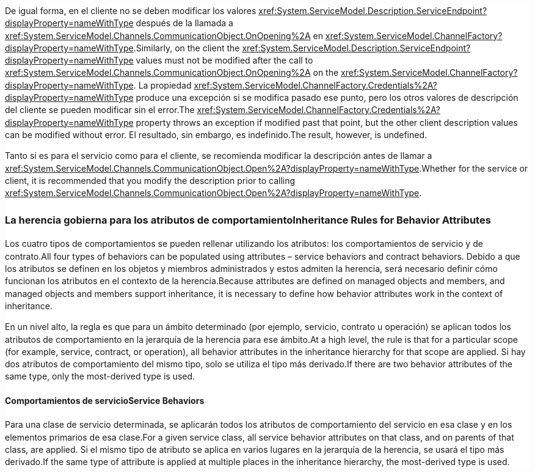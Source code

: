  <span data-ttu-id="8dc41-211">De igual forma, en el cliente no se deben modificar los valores <xref:System.ServiceModel.Description.ServiceEndpoint?displayProperty=nameWithType> después de la llamada a <xref:System.ServiceModel.Channels.CommunicationObject.OnOpening%2A> en <xref:System.ServiceModel.ChannelFactory?displayProperty=nameWithType>.</span><span class="sxs-lookup"><span data-stu-id="8dc41-211">Similarly, on the client the <xref:System.ServiceModel.Description.ServiceEndpoint?displayProperty=nameWithType> values must not be modified after the call to <xref:System.ServiceModel.Channels.CommunicationObject.OnOpening%2A> on the <xref:System.ServiceModel.ChannelFactory?displayProperty=nameWithType>.</span></span> <span data-ttu-id="8dc41-212">La propiedad <xref:System.ServiceModel.ChannelFactory.Credentials%2A?displayProperty=nameWithType> produce una excepción si se modifica pasado ese punto, pero los otros valores de descripción del cliente se pueden modificar sin el error.</span><span class="sxs-lookup"><span data-stu-id="8dc41-212">The <xref:System.ServiceModel.ChannelFactory.Credentials%2A?displayProperty=nameWithType> property throws an exception if modified past that point, but the other client description values can be modified without error.</span></span> <span data-ttu-id="8dc41-213">El resultado, sin embargo, es indefinido.</span><span class="sxs-lookup"><span data-stu-id="8dc41-213">The result, however, is undefined.</span></span>  
  
 <span data-ttu-id="8dc41-214">Tanto si es para el servicio como para el cliente, se recomienda modificar la descripción antes de llamar a <xref:System.ServiceModel.Channels.CommunicationObject.Open%2A?displayProperty=nameWithType>.</span><span class="sxs-lookup"><span data-stu-id="8dc41-214">Whether for the service or client, it is recommended that you modify the description prior to calling <xref:System.ServiceModel.Channels.CommunicationObject.Open%2A?displayProperty=nameWithType>.</span></span>  
  
### <a name="inheritance-rules-for-behavior-attributes"></a><span data-ttu-id="8dc41-215">La herencia gobierna para los atributos de comportamiento</span><span class="sxs-lookup"><span data-stu-id="8dc41-215">Inheritance Rules for Behavior Attributes</span></span>  
 <span data-ttu-id="8dc41-216">Los cuatro tipos de comportamientos se pueden rellenar utilizando los atributos: los comportamientos de servicio y de contrato.</span><span class="sxs-lookup"><span data-stu-id="8dc41-216">All four types of behaviors can be populated using attributes – service behaviors and contract behaviors.</span></span> <span data-ttu-id="8dc41-217">Debido a que los atributos se definen en los objetos y miembros administrados y estos admiten la herencia, será necesario definir cómo funcionan los atributos en el contexto de la herencia.</span><span class="sxs-lookup"><span data-stu-id="8dc41-217">Because attributes are defined on managed objects and members, and managed objects and members support inheritance, it is necessary to define how behavior attributes work in the context of inheritance.</span></span>  
  
 <span data-ttu-id="8dc41-218">En un nivel alto, la regla es que para un ámbito determinado (por ejemplo, servicio, contrato u operación) se aplican todos los atributos de comportamiento en la jerarquía de la herencia para ese ámbito.</span><span class="sxs-lookup"><span data-stu-id="8dc41-218">At a high level, the rule is that for a particular scope (for example, service, contract, or operation), all behavior attributes in the inheritance hierarchy for that scope are applied.</span></span> <span data-ttu-id="8dc41-219">Si hay dos atributos de comportamiento del mismo tipo, solo se utiliza el tipo más derivado.</span><span class="sxs-lookup"><span data-stu-id="8dc41-219">If there are two behavior attributes of the same type, only the most-derived type is used.</span></span>  
  
#### <a name="service-behaviors"></a><span data-ttu-id="8dc41-220">Comportamientos de servicio</span><span class="sxs-lookup"><span data-stu-id="8dc41-220">Service Behaviors</span></span>  
 <span data-ttu-id="8dc41-221">Para una clase de servicio determinada, se aplicarán todos los atributos de comportamiento del servicio en esa clase y en los elementos primarios de esa clase.</span><span class="sxs-lookup"><span data-stu-id="8dc41-221">For a given service class, all service behavior attributes on that class, and on parents of that class, are applied.</span></span> <span data-ttu-id="8dc41-222">Si el mismo tipo de atributo se aplica en varios lugares en la jerarquía de la herencia, se usará el tipo más derivado.</span><span class="sxs-lookup"><span data-stu-id="8dc41-222">If the same type of attribute is applied at multiple places in the inheritance hierarchy, the most-derived type is used.</span></span>  
  
